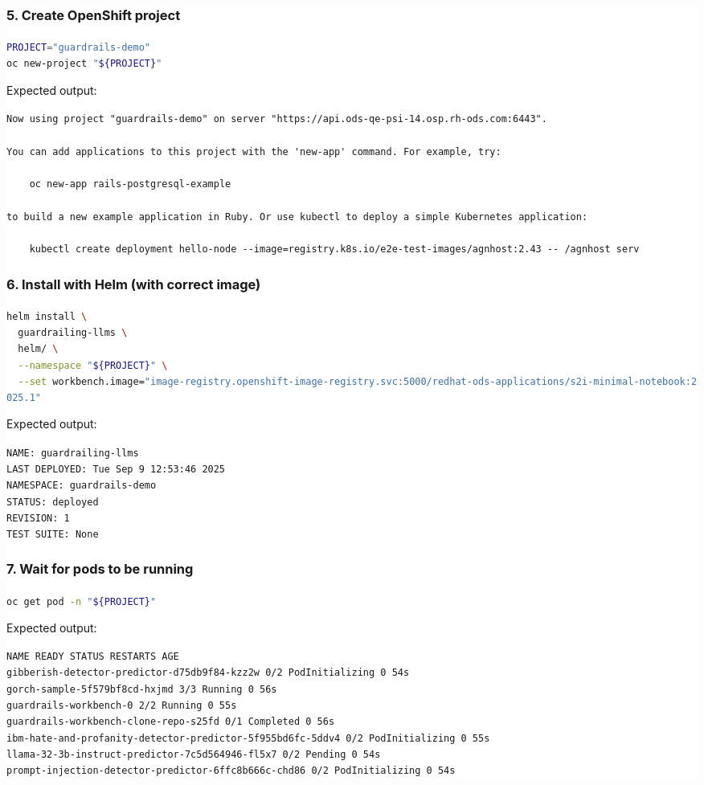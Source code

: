 ### 5. Create OpenShift project

```bash
PROJECT="guardrails-demo"
oc new-project "${PROJECT}"
```

Expected output:

```
Now using project "guardrails-demo" on server "https://api.ods-qe-psi-14.osp.rh-ods.com:6443".

You can add applications to this project with the 'new-app' command. For example, try:

    oc new-app rails-postgresql-example

to build a new example application in Ruby. Or use kubectl to deploy a simple Kubernetes application:

    kubectl create deployment hello-node --image=registry.k8s.io/e2e-test-images/agnhost:2.43 -- /agnhost serv
```

### 6. Install with Helm (with correct image)

```bash
helm install \
  guardrailing-llms \
  helm/ \
  --namespace "${PROJECT}" \
  --set workbench.image="image-registry.openshift-image-registry.svc:5000/redhat-ods-applications/s2i-minimal-notebook:2025.1"
```

Expected output:

```
NAME: guardrailing-llms
LAST DEPLOYED: Tue Sep 9 12:53:46 2025
NAMESPACE: guardrails-demo
STATUS: deployed
REVISION: 1
TEST SUITE: None
```

### 7. Wait for pods to be running

```bash
oc get pod -n "${PROJECT}"
```

Expected output:

```
NAME READY STATUS RESTARTS AGE
gibberish-detector-predictor-d75db9f84-kzz2w 0/2 PodInitializing 0 54s
gorch-sample-5f579bf8cd-hxjmd 3/3 Running 0 56s
guardrails-workbench-0 2/2 Running 0 55s
guardrails-workbench-clone-repo-s25fd 0/1 Completed 0 56s
ibm-hate-and-profanity-detector-predictor-5f955bd6fc-5ddv4 0/2 PodInitializing 0 55s
llama-32-3b-instruct-predictor-7c5d564946-fl5x7 0/2 Pending 0 54s
prompt-injection-detector-predictor-6ffc8b666c-chd86 0/2 PodInitializing 0 54s
```
